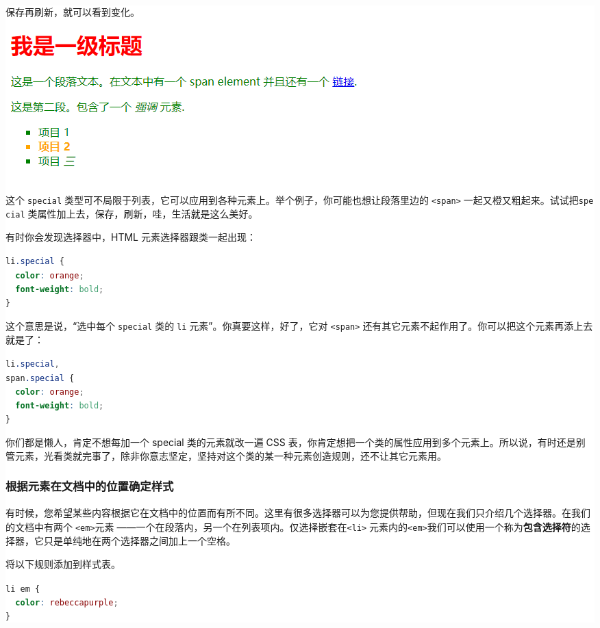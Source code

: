 保存再刷新，就可以看到变化。

![image-20220817103712140](image-20220817103712140.png)



这个 `special` 类型可不局限于列表，它可以应用到各种元素上。举个例子，你可能也想让段落里边的 `<span>` 一起又橙又粗起来。试试把`special` 类属性加上去，保存，刷新，哇，生活就是这么美好。

有时你会发现选择器中，HTML 元素选择器跟类一起出现：

```css
li.special {
  color: orange;
  font-weight: bold; 
}

```

这个意思是说，“选中每个 `special` 类的 `li` 元素”。你真要这样，好了，它对 `<span>` 还有其它元素不起作用了。你可以把这个元素再添上去就是了：

```css
li.special,
span.special {
  color: orange;
  font-weight: bold;
}

```

你们都是懒人，肯定不想每加一个 special 类的元素就改一遍 CSS 表，你肯定想把一个类的属性应用到多个元素上。所以说，有时还是别管元素，光看类就完事了，除非你意志坚定，坚持对这个类的某一种元素创造规则，还不让其它元素用。

### 根据元素在文档中的位置确定样式

有时候，您希望某些内容根据它在文档中的位置而有所不同。这里有很多选择器可以为您提供帮助，但现在我们只介绍几个选择器。在我们的文档中有两个 `<em>`元素 ——一个在段落内，另一个在列表项内。仅选择嵌套在`<li>` 元素内的`<em>`我们可以使用一个称为**包含选择符**的选择器，它只是单纯地在两个选择器之间加上一个空格。

将以下规则添加到样式表。

```css
li em {
  color: rebeccapurple;
}

```
